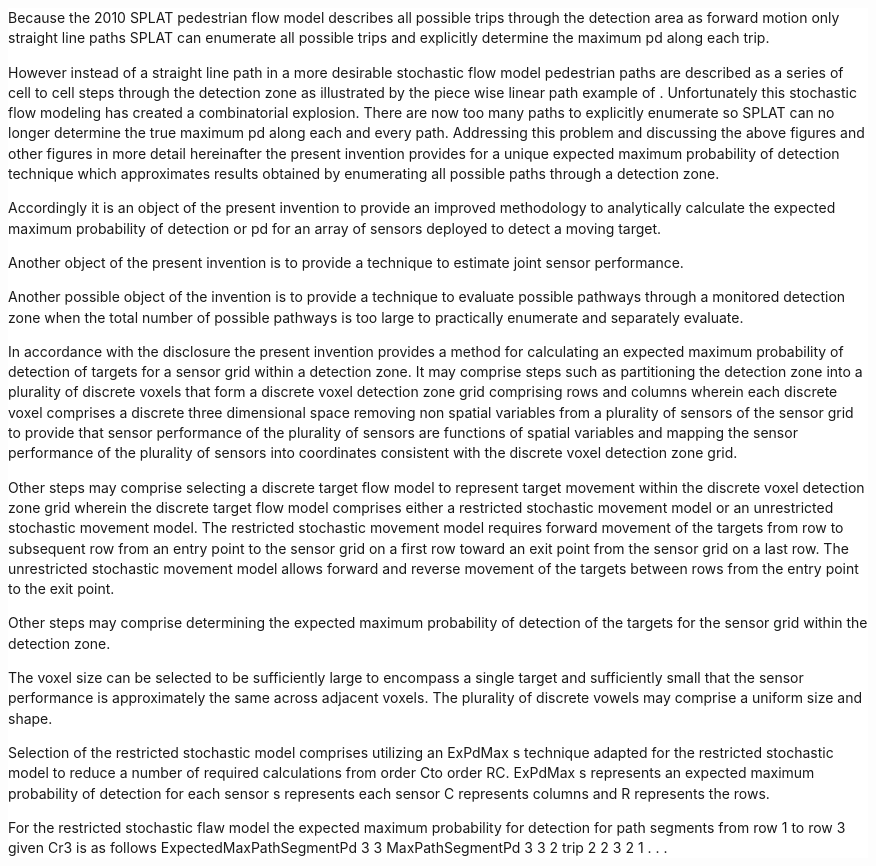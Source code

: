 Because the 2010 SPLAT pedestrian flow model describes all possible trips through the detection area as forward motion only straight line paths SPLAT can enumerate all possible trips and explicitly determine the maximum pd along each trip.

However instead of a straight line path in a more desirable stochastic flow model pedestrian paths are described as a series of cell to cell steps through the detection zone as illustrated by the piece wise linear path example of . Unfortunately this stochastic flow modeling has created a combinatorial explosion. There are now too many paths to explicitly enumerate so SPLAT can no longer determine the true maximum pd along each and every path. Addressing this problem and discussing the above figures and other figures in more detail hereinafter the present invention provides for a unique expected maximum probability of detection technique which approximates results obtained by enumerating all possible paths through a detection zone.

Accordingly it is an object of the present invention to provide an improved methodology to analytically calculate the expected maximum probability of detection or pd for an array of sensors deployed to detect a moving target.

Another object of the present invention is to provide a technique to estimate joint sensor performance.

Another possible object of the invention is to provide a technique to evaluate possible pathways through a monitored detection zone when the total number of possible pathways is too large to practically enumerate and separately evaluate.

In accordance with the disclosure the present invention provides a method for calculating an expected maximum probability of detection of targets for a sensor grid within a detection zone. It may comprise steps such as partitioning the detection zone into a plurality of discrete voxels that form a discrete voxel detection zone grid comprising rows and columns wherein each discrete voxel comprises a discrete three dimensional space removing non spatial variables from a plurality of sensors of the sensor grid to provide that sensor performance of the plurality of sensors are functions of spatial variables and mapping the sensor performance of the plurality of sensors into coordinates consistent with the discrete voxel detection zone grid.

Other steps may comprise selecting a discrete target flow model to represent target movement within the discrete voxel detection zone grid wherein the discrete target flow model comprises either a restricted stochastic movement model or an unrestricted stochastic movement model. The restricted stochastic movement model requires forward movement of the targets from row to subsequent row from an entry point to the sensor grid on a first row toward an exit point from the sensor grid on a last row. The unrestricted stochastic movement model allows forward and reverse movement of the targets between rows from the entry point to the exit point.

Other steps may comprise determining the expected maximum probability of detection of the targets for the sensor grid within the detection zone.

The voxel size can be selected to be sufficiently large to encompass a single target and sufficiently small that the sensor performance is approximately the same across adjacent voxels. The plurality of discrete vowels may comprise a uniform size and shape.

Selection of the restricted stochastic model comprises utilizing an ExPdMax s technique adapted for the restricted stochastic model to reduce a number of required calculations from order Cto order RC. ExPdMax s represents an expected maximum probability of detection for each sensor s represents each sensor C represents columns and R represents the rows.

For the restricted stochastic flaw model the expected maximum probability for detection for path segments from row 1 to row 3 given Cr3 is as follows ExpectedMaxPathSegmentPd 3 3 MaxPathSegmentPd 3 3 2 trip 2 2 3 2 1 . . .
